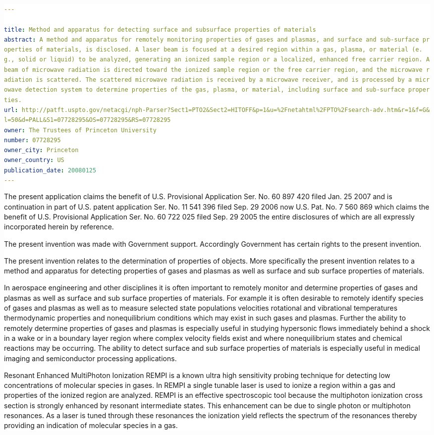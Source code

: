 ```yaml
---

title: Method and apparatus for detecting surface and subsurface properties of materials
abstract: A method and apparatus for remotely monitoring properties of gases and plasmas, and surface and sub-surface properties of materials, is disclosed. A laser beam is focused at a desired region within a gas, plasma, or material (e.g., solid or liquid) to be analyzed, generating an ionized sample region or a localized, enhanced free carrier region. A beam of microwave radiation is directed toward the ionized sample region or the free carrier region, and the microwave radiation is scattered. The scattered microwave radiation is received by a microwave receiver, and is processed by a microwave detection system to determine properties of the gas, plasma, or material, including surface and sub-surface properties.
url: http://patft.uspto.gov/netacgi/nph-Parser?Sect1=PTO2&Sect2=HITOFF&p=1&u=%2Fnetahtml%2FPTO%2Fsearch-adv.htm&r=1&f=G&l=50&d=PALL&S1=07728295&OS=07728295&RS=07728295
owner: The Trustees of Princeton University
number: 07728295
owner_city: Princeton
owner_country: US
publication_date: 20080125
---
```

The present application claims the benefit of U.S. Provisional Application Ser. No. 60 897 420 filed Jan. 25 2007 and is continuation in part of U.S. patent application Ser. No. 11 541 396 filed Sep. 29 2006 now U.S. Pat. No. 7 560 869 which claims the benefit of U.S. Provisional Application Ser. No. 60 722 025 filed Sep. 29 2005 the entire disclosures of which are all expressly incorporated herein by reference.

The present invention was made with Government support. Accordingly Government has certain rights to the present invention.

The present invention relates to the determination of properties of objects. More specifically the present invention relates to a method and apparatus for detecting properties of gases and plasmas as well as surface and sub surface properties of materials.

In aerospace engineering and other disciplines it is often important to remotely monitor and determine properties of gases and plasmas as well as surface and sub surface properties of materials. For example it is often desirable to remotely identify species of gases and plasmas as well as to measure selected state populations velocities rotational and vibrational temperatures thermodynamic properties and nonequilibrium conditions which may exist in such gases and plasmas. Further the ability to remotely determine properties of gases and plasmas is especially useful in studying hypersonic flows immediately behind a shock in a wake or in a boundary layer region where complex velocity fields exist and where nonequilibrium states and chemical reactions may be occurring. The ability to detect surface and sub surface properties of materials is especially useful in medical imaging and semiconductor processing applications.

Resonant Enhanced MultiPhoton Ionization REMPI is a known ultra high sensitivity probing technique for detecting low concentrations of molecular species in gases. In REMPI a single tunable laser is used to ionize a region within a gas and properties of the ionized region are analyzed. REMPI is an effective spectroscopic tool because the multiphoton ionization cross section is strongly enhanced by resonant intermediate states. This enhancement can be due to single photon or multiphoton resonances. As a laser is tuned through these resonances the ionization yield reflects the spectrum of the resonances thereby providing an indication of molecular species in a gas.
